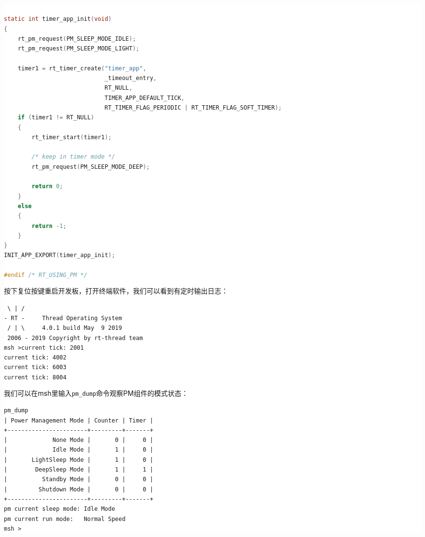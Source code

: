 ```c

static int timer_app_init(void)
{
    rt_pm_request(PM_SLEEP_MODE_IDLE);
    rt_pm_request(PM_SLEEP_MODE_LIGHT);

    timer1 = rt_timer_create("timer_app",
                             _timeout_entry,
                             RT_NULL,
                             TIMER_APP_DEFAULT_TICK,
                             RT_TIMER_FLAG_PERIODIC | RT_TIMER_FLAG_SOFT_TIMER);
    if (timer1 != RT_NULL)
    {
        rt_timer_start(timer1);

        /* keep in timer mode */
        rt_pm_request(PM_SLEEP_MODE_DEEP);

        return 0;
    }
    else
    {
        return -1;
    }
}
INIT_APP_EXPORT(timer_app_init);

#endif /* RT_USING_PM */
```

按下复位按键重启开发板，打开终端软件，我们可以看到有定时输出日志：

```
 \ | /
- RT -     Thread Operating System
 / | \     4.0.1 build May  9 2019
 2006 - 2019 Copyright by rt-thread team
msh >current tick: 2001
current tick: 4002
current tick: 6003
current tick: 8004
```

我们可以在msh里输入`pm_dump`命令观察PM组件的模式状态：

```shell
pm_dump
| Power Management Mode | Counter | Timer |
+-----------------------+---------+-------+
|             None Mode |       0 |     0 |
|             Idle Mode |       1 |     0 |
|       LightSleep Mode |       1 |     0 |
|        DeepSleep Mode |       1 |     1 |
|          Standby Mode |       0 |     0 |
|         Shutdown Mode |       0 |     0 |
+-----------------------+---------+-------+
pm current sleep mode: Idle Mode
pm current run mode:   Normal Speed
msh >
```
